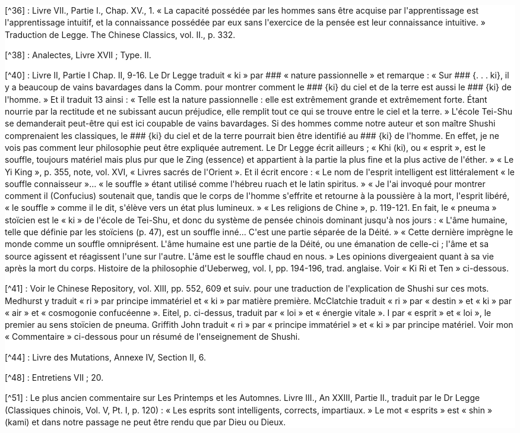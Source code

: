 [^34]: Kaku-butsu-gaku Je traduis « science ». Cela s'explique ainsi : p. 44 ### « La distinction des choses est simplement la même chose que l'étude parce que toute étude est une contemplation discriminante des choses, qu'elles soient réelles ou abstraites. Il faut certainement les contempler jusqu'à ce qu'un principe ### en ait été tiré. . . . On peut donc dire que ### est un criblage de matériaux. Mais ce n'est pas une science naturelle. . . . cela se réfère aux hommes. » « A Systematical Digest of the Doctrines of Confucius », p. 55. Voir le Grand Savoir, 4-5. « Désireux d'être sincères dans leurs pensées, ils ont d'abord étendu au maximum leurs connaissances. Une telle extension des connaissances résidait dans l'investigation des choses » The Chinese Classics, Vol. I : p. 222, traduction de Legge.

[^35]: Ces citations sont tirées du « Livre des Rites ».

[^36] : Livre VII., Partie I., Chap. XV., 1. « La capacité possédée par les hommes sans être acquise par l'apprentissage est l'apprentissage intuitif, et la connaissance possédée par eux sans l'exercice de la pensée est leur connaissance intuitive. » Traduction de Legge. The Chinese Classics, vol. II., p. 332.

[^37]: ### (loi, esprit, corps, activité).

[^38] : Analectes, Livre XVII ; Type. II.

[^39]: Livre VI, Partie I Chap. NOUS.

[^40] : Livre II, Partie I Chap. II, 9-16. Le Dr Legge traduit « ki » par ### « nature passionnelle » et remarque : « Sur ### {. . . ki}, il y a beaucoup de vains bavardages dans la Comm. pour montrer comment le ### {ki} du ciel et de la terre est aussi le ### {ki} de l'homme. » Et il traduit 13 ainsi : « Telle est la nature passionnelle : elle est extrêmement grande et extrêmement forte. Étant nourrie par la rectitude et ne subissant aucun préjudice, elle remplit tout ce qui se trouve entre le ciel et la terre. » L'école Tei-Shu se demanderait peut-être qui est ici coupable de vains bavardages. Si des hommes comme notre auteur et son maître Shushi comprenaient les classiques, le ### {ki} du ciel et de la terre pourrait bien être identifié au ### {ki} de l'homme. En effet, je ne vois pas comment leur philosophie peut être expliquée autrement. Le Dr Legge écrit ailleurs ; « Khi (ki), ou « esprit », est le souffle, toujours matériel mais plus pur que le Zing (essence) et appartient à la partie la plus fine et la plus active de l'éther. » « Le Yi King », p. 355, note, vol. XVI, « Livres sacrés de l'Orient ». Et il écrit encore : « Le nom de l'esprit intelligent est littéralement « le souffle connaisseur »… « le souffle » étant utilisé comme l'hébreu ruach et le latin spiritus. » « Je l'ai invoqué pour montrer comment il (Confucius) soutenait que, tandis que le corps de l'homme s'effrite et retourne à la poussière à la mort, l'esprit libéré, « le souffle » comme il le dit, s'élève vers un état plus lumineux. » « Les religions de Chine », p. 119-121. En fait, le « pneuma » stoïcien est le « ki » de l'école de Tei-Shu, et donc du système de pensée chinois dominant jusqu'à nos jours : « L'âme humaine, telle que définie par les stoïciens (p. 47), est un souffle inné… C'est une partie séparée de la Déité. » « Cette dernière imprègne le monde comme un souffle omniprésent. L'âme humaine est une partie de la Déité, ou une émanation de celle-ci ; l'âme et sa source agissent et réagissent l'une sur l'autre. L'âme est le souffle chaud en nous. » Les opinions divergeaient quant à sa vie après la mort du corps. Histoire de la philosophie d'Ueberweg, vol. I, pp. 194-196, trad. anglaise. Voir « Ki Ri et Ten » ci-dessous.

[^41] : Voir le Chinese Repository, vol. XIII, pp. 552, 609 et suiv. pour une traduction de l'explication de Shushi sur ces mots. Medhurst y traduit « ri » par principe immatériel et « ki » par matière première. McClatchie traduit « ri » par « destin » et « ki » par « air » et « cosmogonie confucéenne ». Eitel, p. ci-dessus, traduit par « loi » et « énergie vitale ». I par « esprit » et « loi », le premier au sens stoïcien de pneuma. Griffith John traduit « ri » par « principe immatériel » et « ki » par principe matériel. Voir mon « Commentaire » ci-dessous pour un résumé de l'enseignement de Shushi.

[^42]: Cette citation ne se trouve pas dans le Tao Teh King.

[^43 ]: Entretiens, Livre XVII, Chap., XIX, 3.

[^44] : Livre des Mutations, Annexe IV, Section II, 6.

[^45]: La doctrine du juste milieu, chap. I. 4-5. Shishi était le petit-fils de Confucius.

[^46]: Livre I, Partie I, Chapitre I, 3 amplifié par l'auteur.

[^47]: Henjaku (Pien Ts'iao) était le titre donné à un médecin qui vivait dans l'État de Chao vers le VIe siècle avant J.-C. Il fut instruit dans l'art mystique de la guérison par un Sage possédant des pouvoirs magiques. Henjaku disséquait le corps humain. La théorie chinoise des pouls est dérivée de ses découvertes. « Manuel » de Mayers, p. 172.

[^48] : Entretiens VII ; 20.

[^49]: Annexe I : Sec. I : Hex. XX : 3.

[^50]: XVI: 1

[^51] : Le plus ancien commentaire sur Les Printemps et les Automnes. Livre III., An XXIII, Partie II., traduit par le Dr Legge (Classiques chinois, Vol. V, Pt. I, p. 120) : « Les esprits sont intelligents, corrects, impartiaux. » Le mot « esprits » est « shin » (kami) et dans notre passage ne peut être rendu que par Dieu ou Dieux.


[^1]: Les cinq livres portent le nom des cinq vertus cardinales, mais sans signification particulière.
[^2]: À quatorze ou quinze ans, ses cheveux étaient attachés en queue de cheval. Il vivait avec les samouraïs. Et sa maison dans le Nord était Kaga.
[^3]: À Edo, par le Shōgun.
[^4]: Les expressions d'humilité sont conventionnelles. Kyusō avait la plus grande influence et les plus grands honneurs accordés par les Tokugawa à un érudit. Il était admis en présence immédiate du shogun et était consulté sur les affaires de l'État.
[^8]: Okina, le vieil homme, est un titre de respect.
[^9]: La dynastie des Gen (Yuen) était mongole (1280-1368 apr. J.-C.), et fut remplacée par celle des Min (Mings) (1368-1644). « L'Empire du Milieu », vol. II, pp. 175-179.
[^10]: Le texte ici contient une liste d'érudits chinois dont les noms sont omis dans la traduction conformément à ce qui est dit aux [pp. 26-27](Introduction#p26) ci-dessus. Du Sō, Shinseizan, Gikakuzan, du Gen, Kiyorozai Kosoro, du Min, Sek-kei-ken, Ko-kei-sai.
[^12]: La secte zen du bouddhisme, la secte contemplative qui prétend n'utiliser aucun livre.
[^14]: Kantaishi était l'un des huit hommes de lettres les plus célèbres de Chine. Il appartenait à l'époque des T'ang (Tang). « Il était le plus important parmi les hommes d'État, les philosophes et les poètes de la dynastie T'ang et l'un des noms les plus vénérés de la littérature chinoise. » p. 31… En 819 après J.-C., il présenta une remontrance à l'empereur Hien Tsung contre les honneurs publics avec lesquels il avait fait transporter une prétendue relique de Bouddha au palais impérial. Le texte de la diatribe de Han Yu (Kantai) contre la superstition étrangère est toujours reconnu comme l'un des documents d'État les plus célèbres. Mais son seul effet fut « le bannissement de l'auteur ». Durant son bannissement, Kantaishi s'efforça de civiliser les barbares avec lesquels il vivait, et ses efforts sont symbolisés par une légende selon laquelle il aurait expulsé un crocodile monstrueux. Plus tard, il fut rétabli dans ses honneurs. » Mayers, p. 50.
[^16]: La prière bouddhiste, Namu Amida-butsu.
[^17]: La coutume ne fut finalement abolie qu'en 1664 après J.-C. ; Lay's « Japanese Funeral Rites », Vol. XIX., Pt. III., p. 528 de ces « Transactions ». Un karō était le ministre d'un daimyō.
[^18]: Le commentaire sur Le Printemps et l'Automne, Livre V., Année XV. p. 165 des Classiques chinois, édition de Legge.
[^19]: Cela fait référence au hōben bouddhiste, des dispositifs pieux pour conduire les ignorants à la vertu.
[^22]: Si par « sage » l'auteur entend Confucius, alors le Grand Savoir n'est pas celui d'un Sage, mais est accepté comme contenant son enseignement. Classiques chinois, vol. I. Prolégomènes, p. 26-27. Dans les sections consacrées à la littérature, l'auteur montre une certaine familiarité avec les résultats, au moins de la critique, mais il ne l'applique pas aux classiques, acceptant sans critique tout ce que la tradition lui attribue comme écrit de Confucius.
[^23]: Pour l'École de l'Étude Ancienne, voir la « Note » de M. Haga et mon « Commentaire » ci-dessous. La « Vertu des Illustrations » est une expression de l'École Ōyōmei, [p. 13](Introduction#p13), ci-dessus.
[^24]: Mencius, Livre III : Pt. II., Chapitre IX. La citation n'est pas verbale.
[^25]: Donc dès le début, en raison de l'accent mis sur les rites.
[^26]: Sotōba ### était l'un des plus célèbres hommes de lettres chinois. Il appartenait à la dynastie Sō (Sung). Il appartenait à l'école orthodoxe et était à la fois homme d'État, poète et philosophe. Mayers, p. 190.
[^27]: Jun et So ### Écrivains taoïstes. Jun était un érudit et un homme d'État remarquable. Il se suicida en 212 apr. J.-C. Il en est de même pour le célèbre Chang, auteur du « Classique divin de Nan-Hua » (traduit par F.H. Balfour) Mayers p. 198 et p. 30.
[^28]: Écrivains connus pour l'ornementation mercenaire de leur style.
[^29]: ### Cette référence à la punition des « paroles vaines » n’était pas une menace en l’air. Le gouvernement Tokugawa interdisait toute déviation du système Tei-Shu dans ses écoles, et la grande école provinciale allait encore plus loin.
[^30]: Les archives historiques. ###
[^32]: Res-shi ### Un métaphysicien chinois de l'époque précédant Confucius. Mayers p. 126. Ses écrits ont été édités au quatrième siècle après J.-C. et occupent un rang élevé parmi les écrits taoïstes.
[^33]: Laotz a dit : « Celui qui meurt mais ne périt pas jouit de la longévité. » « Tau Teh King » p. 26, traduction de Chalmers. « Ceci est identique à la version comtiste de l'immortalité ; l'homme survit dans les résultats posthumes de ses œuvres antérieures », Balfour, « Tchouang-Tsé » xix, note.
[^52]: Rirō pouvait distinguer un seul cheveu à une distance de cent pas. Mayers, p. 119. Shikō avait des pouvoirs magiques d'audition.
[^53]: XVI; 1. 3 Legge traduit au pluriel : « Nous les cherchons », le texte n’ayant bien sûr aucune distinction de nombre.
[^55]: La doctrine du juste milieu, XVI:3 ; Legge traduit : « Comme de l’eau qui déborde, ils semblent être au-dessus des têtes, et à droite et à gauche des adorateurs. »
[^56]: Entretiens XV; 4.
[^57]: Livre des Mutations, Appendice 1 Sec., I, I, 5. Doctrine du juste milieu, Chap. XXXI.
[^59]: Livre des Mutations, Appendice III : Sec. I : Chap. VIII, 42.
[^60]: ### Zoku-Bun-Sho-Ki-Han-Ken-No-San. Ho-Tan-Bun-16-Mai.
[^61]: Mencius, Livre II, Pt. II, chap. IX., 4. Entretiens, Livre XIX Chap. XXI.
[^63]: Il existe une nature idéale qui est bonne. Il en est de même pour le « ri », la « loi », mais lorsqu'elle s'individualise, lorsqu'elle s'unit à la « nature ki », le bien et le mal apparaissent tous deux. Cette « nature ki » varie, est fine ou dense, est l'air, le souffle, l'essence des cinq éléments, forme la matière. Elle est en l'homme comme son « esprit » qui peut donc être considéré comme matériel, mais la matière pourrait aussi être considérée comme éthérée. L'esprit en nous « ressent » l'esprit extérieur et ce dernier « répond ». Il y a donc une révélation de l'invisible, une théophanie, mais elle relève de la volonté de l'homme et non de la volonté de Dieu, p. 51 ci-dessus. Le mal semble être la confusion, les bonnes puissances apparaissant au mauvais moment. Les cinq éléments sont le bois, le feu, la terre, le métal, l'eau. Peut-être serait-il plus juste de traduire les cinq éléments par « les cinq activités » manifestées dans les cinq éléments. Je suis redevable pour cette suggestion, comme pour beaucoup d’autres, au révérend H. Waddell, AB
[^66]: Le Dr Legge traduit : « Quand les hommes sont remplis de peur, leur souffle s'enflamme comme s'il s'enflammait et provoquait de telles choses. Si les hommes ne leur en donnent pas la cause, elles ne surgissent pas d'elles-mêmes. » « Classiques chinois » Vol. V, Pt. I, p. 92. Je ne comprends pas ici « ki » comme signifiant « le souffle », mais « l'esprit ». Les esprits (ki) qui nous entourent sont confus, indéterminés et impuissants face à un esprit déterminé, mais lorsque l'esprit (ki) de l'homme est indéterminé et vacille comme une flamme, alors il est trompé par le maléfique « ki » et des monstres apparaissent.
[^67]: Un recueil d'histoires communes des dynasties Tō et Sō.
[^68]: Le château des Tokugawa à Suruga.
[^70]: ### Un érudit de la dynastie Min.
[^71]: Le Livre des Mutations, Appendice, IV. Sec. I. Chap. VI: 34.
[^72]: ### Un célèbre poète et philosophe de la dynastie Sō.
[^73]: La pensée et l’acte sont du ki, le vrai soi est du ri, voir « Ki, Ri et Ten » ci-dessous.